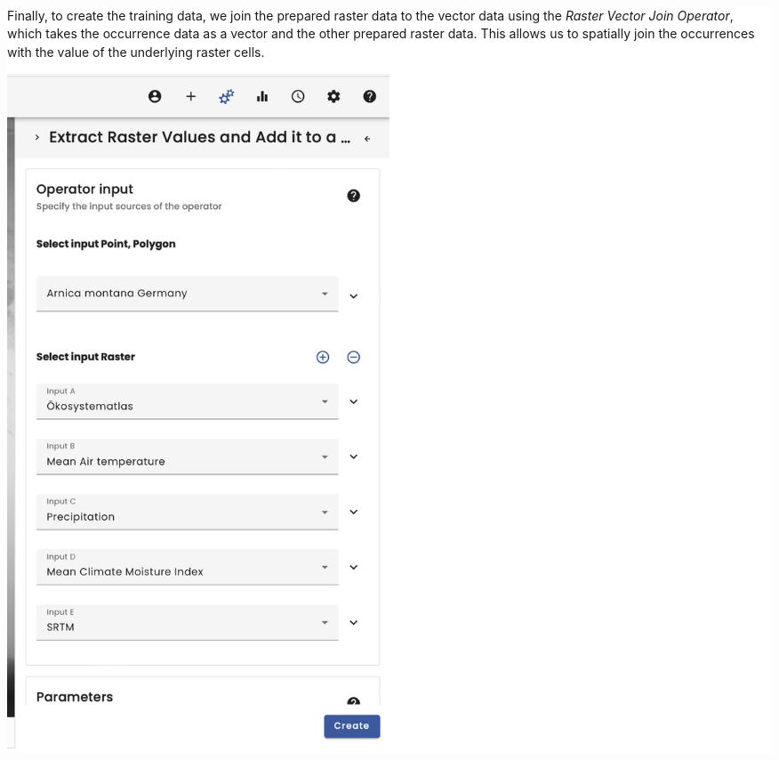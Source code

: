 Finally, to create the training data, we join the prepared raster data to the vector data using the _Raster Vector Join Operator_, which takes the occurrence data as a vector and the other prepared raster data. This allows us to spatially join the occurrences with the value of the underlying raster cells.

<img src="images/vat_4_ml_11.png" width="50%" height="auto" alt="Raster Vector Join operator">
